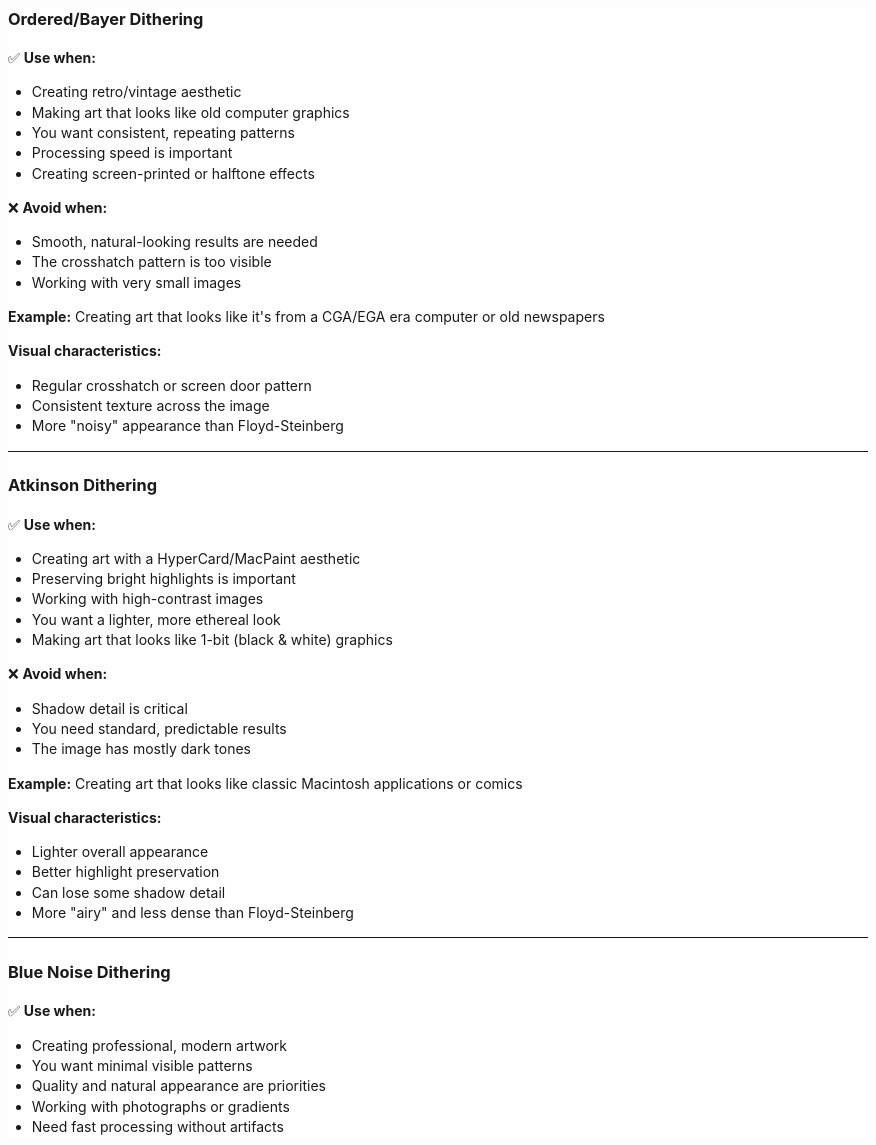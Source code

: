 
### Ordered/Bayer Dithering
✅ **Use when:**
- Creating retro/vintage aesthetic
- Making art that looks like old computer graphics
- You want consistent, repeating patterns
- Processing speed is important
- Creating screen-printed or halftone effects

❌ **Avoid when:**
- Smooth, natural-looking results are needed
- The crosshatch pattern is too visible
- Working with very small images

**Example:** Creating art that looks like it's from a CGA/EGA era computer or old newspapers

**Visual characteristics:**
- Regular crosshatch or screen door pattern
- Consistent texture across the image
- More "noisy" appearance than Floyd-Steinberg

---

### Atkinson Dithering
✅ **Use when:**
- Creating art with a HyperCard/MacPaint aesthetic
- Preserving bright highlights is important
- Working with high-contrast images
- You want a lighter, more ethereal look
- Making art that looks like 1-bit (black & white) graphics

❌ **Avoid when:**
- Shadow detail is critical
- You need standard, predictable results
- The image has mostly dark tones

**Example:** Creating art that looks like classic Macintosh applications or comics

**Visual characteristics:**
- Lighter overall appearance
- Better highlight preservation
- Can lose some shadow detail
- More "airy" and less dense than Floyd-Steinberg

---

### Blue Noise Dithering
✅ **Use when:**
- Creating professional, modern artwork
- You want minimal visible patterns
- Quality and natural appearance are priorities
- Working with photographs or gradients
- Need fast processing without artifacts

